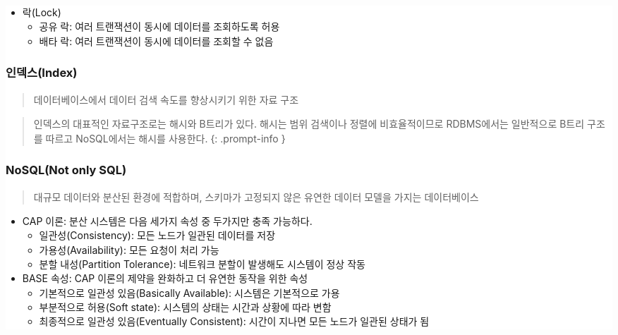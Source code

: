 - 락(Lock)
  - 공유 락: 여러 트랜잭션이 동시에 데이터를 조회하도록 허용
  - 배타 락: 여러 트랜잭션이 동시에 데이터를 조회할 수 없음

### 인덱스(Index)

> 데이터베이스에서 데이터 검색 속도를 향상시키기 위한 자료 구조

> 인덱스의 대표적인 자료구조로는 해시와 B트리가 있다.
> 해시는 범위 검색이나 정렬에 비효율적이므로 RDBMS에서는 일반적으로 B트리 구조를 따르고 NoSQL에서는 해시를 사용한다.
{: .prompt-info }

### NoSQL(Not only SQL)

> 대규모 데이터와 분산된 환경에 적합하며, 스키마가 고정되지 않은 유연한 데이터 모델을 가지는 데이터베이스

- CAP 이론: 분산 시스템은 다음 세가지 속성 중 두가지만 충족 가능하다.
  - 일관성(Consistency): 모든 노드가 일관된 데이터를 저장
  - 가용성(Availability): 모든 요청이 처리 가능
  - 분할 내성(Partition Tolerance): 네트워크 분할이 발생해도 시스템이 정상 작동
- BASE 속성: CAP 이론의 제약을 완화하고 더 유연한 동작을 위한 속성
  - 기본적으로 일관성 있음(Basically Available): 시스템은 기본적으로 가용
  - 부분적으로 허용(Soft state): 시스템의 상태는 시간과 상황에 따라 변함
  - 최종적으로 일관성 있음(Eventually Consistent): 시간이 지나면 모든 노드가 일관된 상태가 됨
